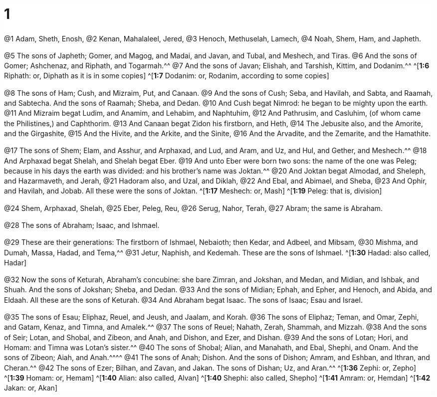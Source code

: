 # 1 
@1 Adam, Sheth, Enosh, @2 Kenan, Mahalaleel, Jered, @3 Henoch, Methuselah, Lamech, @4 Noah, Shem, Ham, and Japheth. 

@5 The sons of Japheth; Gomer, and Magog, and Madai, and Javan, and Tubal, and Meshech, and Tiras. @6 And the sons of Gomer; Ashchenaz, and Riphath, and Togarmah.^^ @7 And the sons of Javan; Elishah, and Tarshish, Kittim, and Dodanim.^^ 
^[**1:6** Riphath: or, Diphath as it is in some copies]
^[**1:7** Dodanim: or, Rodanim, according to some copies]

@8 The sons of Ham; Cush, and Mizraim, Put, and Canaan. @9 And the sons of Cush; Seba, and Havilah, and Sabta, and Raamah, and Sabtecha. And the sons of Raamah; Sheba, and Dedan. @10 And Cush begat Nimrod: he began to be mighty upon the earth. @11 And Mizraim begat Ludim, and Anamim, and Lehabim, and Naphtuhim, @12 And Pathrusim, and Casluhim, (of whom came the Philistines,) and Caphthorim. @13 And Canaan begat Zidon his firstborn, and Heth, @14 The Jebusite also, and the Amorite, and the Girgashite, @15 And the Hivite, and the Arkite, and the Sinite, @16 And the Arvadite, and the Zemarite, and the Hamathite. 

@17 The sons of Shem; Elam, and Asshur, and Arphaxad, and Lud, and Aram, and Uz, and Hul, and Gether, and Meshech.^^ @18 And Arphaxad begat Shelah, and Shelah begat Eber. @19 And unto Eber were born two sons: the name of the one was Peleg; because in his days the earth was divided: and his brother’s name was Joktan.^^ @20 And Joktan begat Almodad, and Sheleph, and Hazarmaveth, and Jerah, @21 Hadoram also, and Uzal, and Diklah, @22 And Ebal, and Abimael, and Sheba, @23 And Ophir, and Havilah, and Jobab. All these were the sons of Joktan. 
^[**1:17** Meshech: or, Mash]
^[**1:19** Peleg: that is, division]

@24 Shem, Arphaxad, Shelah, @25 Eber, Peleg, Reu, @26 Serug, Nahor, Terah, @27 Abram; the same is Abraham. 

@28 The sons of Abraham; Isaac, and Ishmael. 

@29 These are their generations: The firstborn of Ishmael, Nebaioth; then Kedar, and Adbeel, and Mibsam, @30 Mishma, and Dumah, Massa, Hadad, and Tema,^^ @31 Jetur, Naphish, and Kedemah. These are the sons of Ishmael. 
^[**1:30** Hadad: also called, Hadar]

@32 Now the sons of Keturah, Abraham’s concubine: she bare Zimran, and Jokshan, and Medan, and Midian, and Ishbak, and Shuah. And the sons of Jokshan; Sheba, and Dedan. @33 And the sons of Midian; Ephah, and Epher, and Henoch, and Abida, and Eldaah. All these are the sons of Keturah. @34 And Abraham begat Isaac. The sons of Isaac; Esau and Israel. 

@35 The sons of Esau; Eliphaz, Reuel, and Jeush, and Jaalam, and Korah. @36 The sons of Eliphaz; Teman, and Omar, Zephi, and Gatam, Kenaz, and Timna, and Amalek.^^ @37 The sons of Reuel; Nahath, Zerah, Shammah, and Mizzah. @38 And the sons of Seir; Lotan, and Shobal, and Zibeon, and Anah, and Dishon, and Ezer, and Dishan. @39 And the sons of Lotan; Hori, and Homam: and Timna was Lotan’s sister.^^ @40 The sons of Shobal; Alian, and Manahath, and Ebal, Shephi, and Onam. And the sons of Zibeon; Aiah, and Anah.^^^^ @41 The sons of Anah; Dishon. And the sons of Dishon; Amram, and Eshban, and Ithran, and Cheran.^^ @42 The sons of Ezer; Bilhan, and Zavan, and Jakan. The sons of Dishan; Uz, and Aran.^^ 
^[**1:36** Zephi: or, Zepho]
^[**1:39** Homam: or, Hemam]
^[**1:40** Alian: also called, Alvan]
^[**1:40** Shephi: also called, Shepho]
^[**1:41** Amram: or, Hemdan]
^[**1:42** Jakan: or, Akan]
